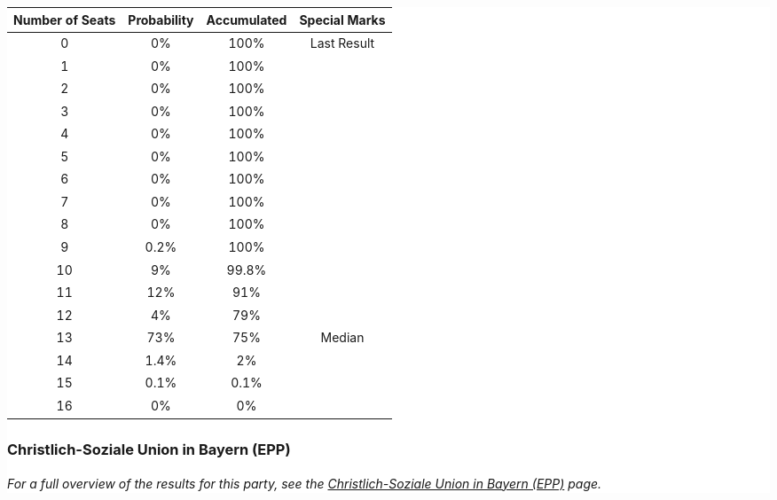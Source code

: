 | Number of Seats | Probability | Accumulated | Special Marks |
|:---------------:|:-----------:|:-----------:|:-------------:|
| 0 | 0% | 100% | Last Result |
| 1 | 0% | 100% |  |
| 2 | 0% | 100% |  |
| 3 | 0% | 100% |  |
| 4 | 0% | 100% |  |
| 5 | 0% | 100% |  |
| 6 | 0% | 100% |  |
| 7 | 0% | 100% |  |
| 8 | 0% | 100% |  |
| 9 | 0.2% | 100% |  |
| 10 | 9% | 99.8% |  |
| 11 | 12% | 91% |  |
| 12 | 4% | 79% |  |
| 13 | 73% | 75% | Median |
| 14 | 1.4% | 2% |  |
| 15 | 0.1% | 0.1% |  |
| 16 | 0% | 0% |  |

### Christlich-Soziale Union in Bayern (EPP)

*For a full overview of the results for this party, see the [Christlich-Soziale Union in Bayern (EPP)](party-christlich-sozialeunioninbayernepp.html) page.*
